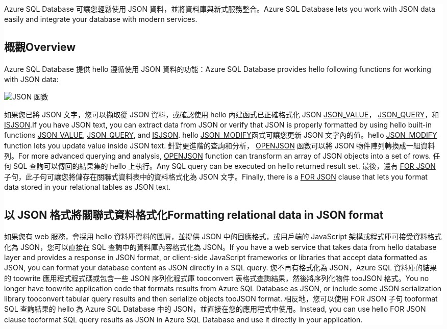 <span data-ttu-id="9d277-109">Azure SQL Database 可讓您輕鬆使用 JSON 資料，並將資料庫與新式服務整合。</span><span class="sxs-lookup"><span data-stu-id="9d277-109">Azure SQL Database lets you work with JSON data easily and integrate your database with modern services.</span></span>

## <a name="overview"></a><span data-ttu-id="9d277-110">概觀</span><span class="sxs-lookup"><span data-stu-id="9d277-110">Overview</span></span>
<span data-ttu-id="9d277-111">Azure SQL Database 提供 hello 遵循使用 JSON 資料的功能：</span><span class="sxs-lookup"><span data-stu-id="9d277-111">Azure SQL Database provides hello following functions for working with JSON data:</span></span>

![JSON 函數](./media/sql-database-json-features/image_1.png)

<span data-ttu-id="9d277-113">如果您已將 JSON 文字，您可以擷取從 JSON 資料，或確認使用 hello 內建函式已正確格式化 JSON [JSON_VALUE](https://msdn.microsoft.com/library/dn921898.aspx)， [JSON_QUERY](https://msdn.microsoft.com/library/dn921884.aspx)，和[ISJSON](https://msdn.microsoft.com/library/dn921896.aspx).</span><span class="sxs-lookup"><span data-stu-id="9d277-113">If you have JSON text, you can extract data from JSON or verify that JSON is properly formatted by using hello built-in functions [JSON_VALUE](https://msdn.microsoft.com/library/dn921898.aspx), [JSON_QUERY](https://msdn.microsoft.com/library/dn921884.aspx), and [ISJSON](https://msdn.microsoft.com/library/dn921896.aspx).</span></span> <span data-ttu-id="9d277-114">hello [JSON_MODIFY](https://msdn.microsoft.com/library/dn921892.aspx)函式可讓您更新 JSON 文字內的值。</span><span class="sxs-lookup"><span data-stu-id="9d277-114">hello [JSON_MODIFY](https://msdn.microsoft.com/library/dn921892.aspx) function lets you update value inside JSON text.</span></span> <span data-ttu-id="9d277-115">針對更進階的查詢和分析， [OPENJSON](https://msdn.microsoft.com/library/dn921885.aspx) 函數可以將 JSON 物件陣列轉換成一組資料列。</span><span class="sxs-lookup"><span data-stu-id="9d277-115">For more advanced querying and analysis, [OPENJSON](https://msdn.microsoft.com/library/dn921885.aspx) function can transform an array of JSON objects into a set of rows.</span></span> <span data-ttu-id="9d277-116">任何 SQL 查詢可以傳回的結果集的 hello 上執行。</span><span class="sxs-lookup"><span data-stu-id="9d277-116">Any SQL query can be executed on hello returned result set.</span></span> <span data-ttu-id="9d277-117">最後，還有 [FOR JSON](https://msdn.microsoft.com/library/dn921882.aspx) 子句，此子句可讓您將儲存在關聯式資料表中的資料格式化為 JSON 文字。</span><span class="sxs-lookup"><span data-stu-id="9d277-117">Finally, there is a [FOR JSON](https://msdn.microsoft.com/library/dn921882.aspx) clause that lets you format data stored in your relational tables as JSON text.</span></span>

## <a name="formatting-relational-data-in-json-format"></a><span data-ttu-id="9d277-118">以 JSON 格式將關聯式資料格式化</span><span class="sxs-lookup"><span data-stu-id="9d277-118">Formatting relational data in JSON format</span></span>
<span data-ttu-id="9d277-119">如果您有 web 服務，會採用 hello 資料庫資料的圖層，並提供 JSON 中的回應格式，或用戶端的 JavaScript 架構或程式庫可接受資料格式化為 JSON，您可以直接在 SQL 查詢中的資料庫內容格式化為 JSON。</span><span class="sxs-lookup"><span data-stu-id="9d277-119">If you have a web service that takes data from hello database layer and provides a response in JSON format, or client-side JavaScript frameworks or libraries that accept data formatted as JSON, you can format your database content as JSON directly in a SQL query.</span></span> <span data-ttu-id="9d277-120">您不再有格式化為 JSON，Azure SQL 資料庫的結果的 toowrite 應用程式程式碼或包含一些 JSON 序列化程式庫 tooconvert 表格式查詢結果，然後將序列化物件 tooJSON 格式。</span><span class="sxs-lookup"><span data-stu-id="9d277-120">You no longer have toowrite application code that formats results from Azure SQL Database as JSON, or include some JSON serialization library tooconvert tabular query results and then serialize objects tooJSON format.</span></span> <span data-ttu-id="9d277-121">相反地，您可以使用 FOR JSON 子句 tooformat SQL 查詢結果的 hello 為 Azure SQL Database 中的 JSON，並直接在您的應用程式中使用。</span><span class="sxs-lookup"><span data-stu-id="9d277-121">Instead, you can use hello FOR JSON clause tooformat SQL query results as JSON in Azure SQL Database and use it directly in your application.</span></span>
